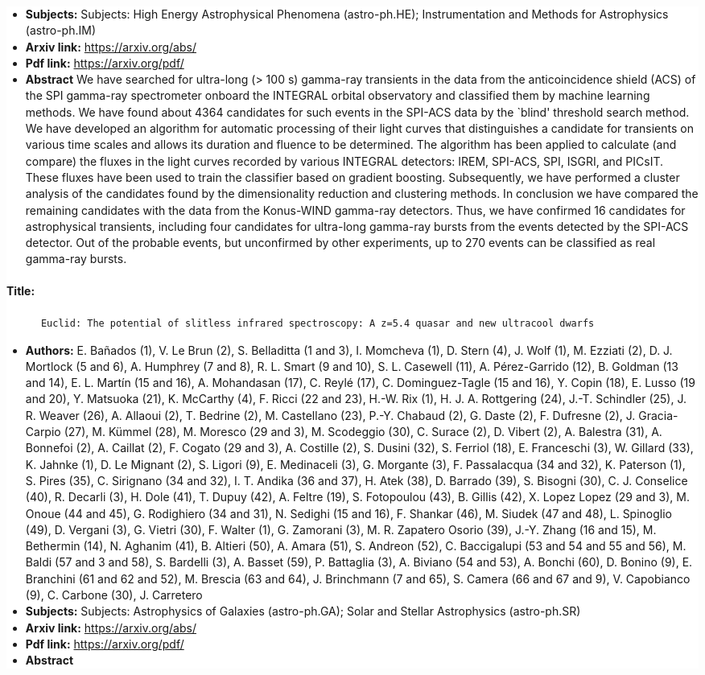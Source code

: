  - **Subjects:** Subjects:
High Energy Astrophysical Phenomena (astro-ph.HE); Instrumentation and Methods for Astrophysics (astro-ph.IM)
 - **Arxiv link:** https://arxiv.org/abs/
 - **Pdf link:** https://arxiv.org/pdf/
 - **Abstract**
 We have searched for ultra-long (> 100 s) gamma-ray transients in the data from the anticoincidence shield (ACS) of the SPI gamma-ray spectrometer onboard the INTEGRAL orbital observatory and classified them by machine learning methods. We have found about 4364 candidates for such events in the SPI-ACS data by the `blind' threshold search method. We have developed an algorithm for automatic processing of their light curves that distinguishes a candidate for transients on various time scales and allows its duration and fluence to be determined. The algorithm has been applied to calculate (and compare) the fluxes in the light curves recorded by various INTEGRAL detectors: IREM, SPI-ACS, SPI, ISGRI, and PICsIT. These fluxes have been used to train the classifier based on gradient boosting. Subsequently, we have performed a cluster analysis of the candidates found by the dimensionality reduction and clustering methods. In conclusion we have compared the remaining candidates with the data from the Konus-WIND gamma-ray detectors. Thus, we have confirmed 16 candidates for astrophysical transients, including four candidates for ultra-long gamma-ray bursts from the events detected by the SPI-ACS detector. Out of the probable events, but unconfirmed by other experiments, up to 270 events can be classified as real gamma-ray bursts.
#### Title:
          Euclid: The potential of slitless infrared spectroscopy: A z=5.4 quasar and new ultracool dwarfs
 - **Authors:** E. Bañados (1), V. Le Brun (2), S. Belladitta (1 and 3), I. Momcheva (1), D. Stern (4), J. Wolf (1), M. Ezziati (2), D. J. Mortlock (5 and 6), A. Humphrey (7 and 8), R. L. Smart (9 and 10), S. L. Casewell (11), A. Pérez-Garrido (12), B. Goldman (13 and 14), E. L. Martín (15 and 16), A. Mohandasan (17), C. Reylé (17), C. Dominguez-Tagle (15 and 16), Y. Copin (18), E. Lusso (19 and 20), Y. Matsuoka (21), K. McCarthy (4), F. Ricci (22 and 23), H.-W. Rix (1), H. J. A. Rottgering (24), J.-T. Schindler (25), J. R. Weaver (26), A. Allaoui (2), T. Bedrine (2), M. Castellano (23), P.-Y. Chabaud (2), G. Daste (2), F. Dufresne (2), J. Gracia-Carpio (27), M. Kümmel (28), M. Moresco (29 and 3), M. Scodeggio (30), C. Surace (2), D. Vibert (2), A. Balestra (31), A. Bonnefoi (2), A. Caillat (2), F. Cogato (29 and 3), A. Costille (2), S. Dusini (32), S. Ferriol (18), E. Franceschi (3), W. Gillard (33), K. Jahnke (1), D. Le Mignant (2), S. Ligori (9), E. Medinaceli (3), G. Morgante (3), F. Passalacqua (34 and 32), K. Paterson (1), S. Pires (35), C. Sirignano (34 and 32), I. T. Andika (36 and 37), H. Atek (38), D. Barrado (39), S. Bisogni (30), C. J. Conselice (40), R. Decarli (3), H. Dole (41), T. Dupuy (42), A. Feltre (19), S. Fotopoulou (43), B. Gillis (42), X. Lopez Lopez (29 and 3), M. Onoue (44 and 45), G. Rodighiero (34 and 31), N. Sedighi (15 and 16), F. Shankar (46), M. Siudek (47 and 48), L. Spinoglio (49), D. Vergani (3), G. Vietri (30), F. Walter (1), G. Zamorani (3), M. R. Zapatero Osorio (39), J.-Y. Zhang (16 and 15), M. Bethermin (14), N. Aghanim (41), B. Altieri (50), A. Amara (51), S. Andreon (52), C. Baccigalupi (53 and 54 and 55 and 56), M. Baldi (57 and 3 and 58), S. Bardelli (3), A. Basset (59), P. Battaglia (3), A. Biviano (54 and 53), A. Bonchi (60), D. Bonino (9), E. Branchini (61 and 62 and 52), M. Brescia (63 and 64), J. Brinchmann (7 and 65), S. Camera (66 and 67 and 9), V. Capobianco (9), C. Carbone (30), J. Carretero
 - **Subjects:** Subjects:
Astrophysics of Galaxies (astro-ph.GA); Solar and Stellar Astrophysics (astro-ph.SR)
 - **Arxiv link:** https://arxiv.org/abs/
 - **Pdf link:** https://arxiv.org/pdf/
 - **Abstract**